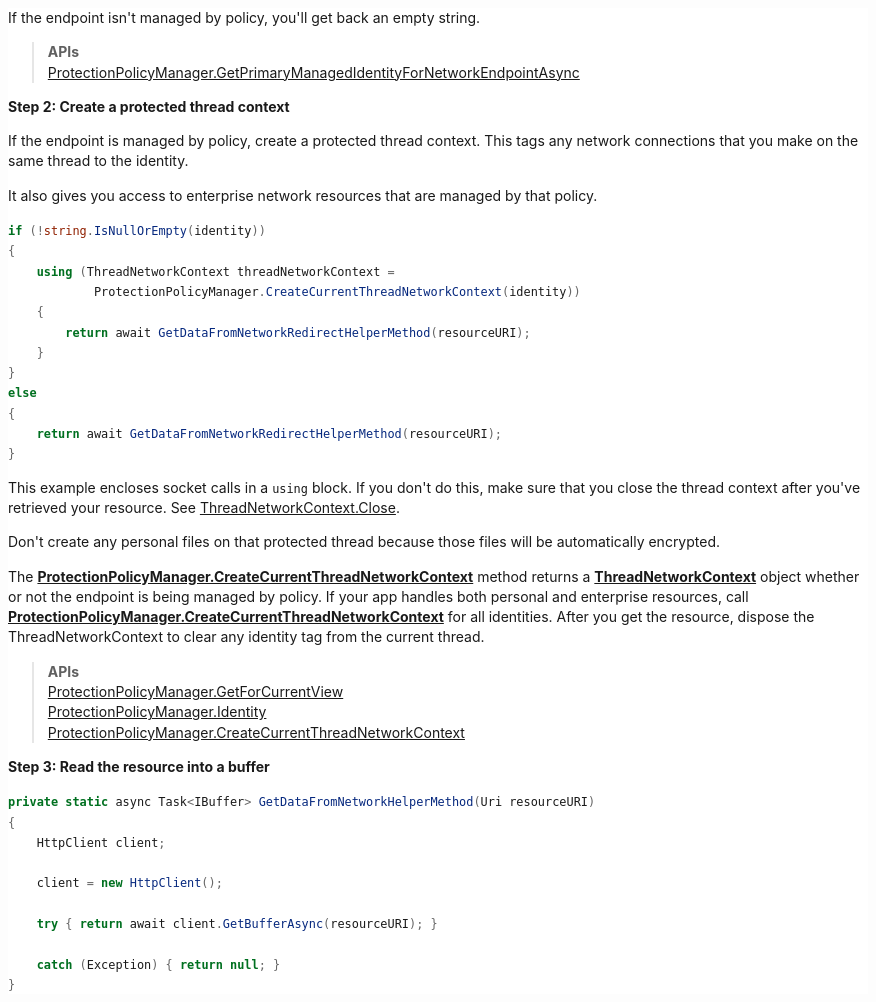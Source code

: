If the endpoint isn't managed by policy, you'll get back an empty string.

> **APIs** <br>
[ProtectionPolicyManager.GetPrimaryManagedIdentityForNetworkEndpointAsync](/uwp/api/windows.security.enterprisedata.protectionpolicymanager.getprimarymanagedidentityfornetworkendpointasync)


**Step 2: Create a protected thread context**

If the endpoint is managed by policy, create a protected thread context. This tags any network connections that you make on the same thread to the identity.

It also gives you access to enterprise network resources that are managed by that policy.

```csharp
if (!string.IsNullOrEmpty(identity))
{
    using (ThreadNetworkContext threadNetworkContext =
            ProtectionPolicyManager.CreateCurrentThreadNetworkContext(identity))
    {
        return await GetDataFromNetworkRedirectHelperMethod(resourceURI);
    }
}
else
{
    return await GetDataFromNetworkRedirectHelperMethod(resourceURI);
}
```
This example encloses socket calls in a ``using`` block. If you don't do this, make sure that you close the thread context after you've retrieved your resource. See [ThreadNetworkContext.Close](/uwp/api/windows.security.enterprisedata.threadnetworkcontext.close).

Don't create any personal files on that protected thread because those files will be automatically encrypted.

The [**ProtectionPolicyManager.CreateCurrentThreadNetworkContext**](/uwp/api/windows.security.enterprisedata.protectionpolicymanager.createcurrentthreadnetworkcontext) method returns a [**ThreadNetworkContext**](/uwp/api/windows.security.enterprisedata.threadnetworkcontext) object whether or not the endpoint is being managed by policy. If your app handles both personal and enterprise resources, call [**ProtectionPolicyManager.CreateCurrentThreadNetworkContext**](/uwp/api/windows.security.enterprisedata.protectionpolicymanager.createcurrentthreadnetworkcontext) for all identities.  After you get the resource, dispose the ThreadNetworkContext to clear any identity tag from the current thread.

> **APIs** <br>
[ProtectionPolicyManager.GetForCurrentView](/uwp/api/windows.security.enterprisedata.protectionpolicymanager.getforcurrentview)<br>
[ProtectionPolicyManager.Identity](/uwp/api/windows.security.enterprisedata.protectionpolicymanager)<br>
[ProtectionPolicyManager.CreateCurrentThreadNetworkContext](/uwp/api/windows.security.enterprisedata.protectionpolicymanager.createcurrentthreadnetworkcontext)

**Step 3: Read the resource into a buffer**

```csharp
private static async Task<IBuffer> GetDataFromNetworkHelperMethod(Uri resourceURI)
{
    HttpClient client;

    client = new HttpClient();

    try { return await client.GetBufferAsync(resourceURI); }

    catch (Exception) { return null; }
}
```
